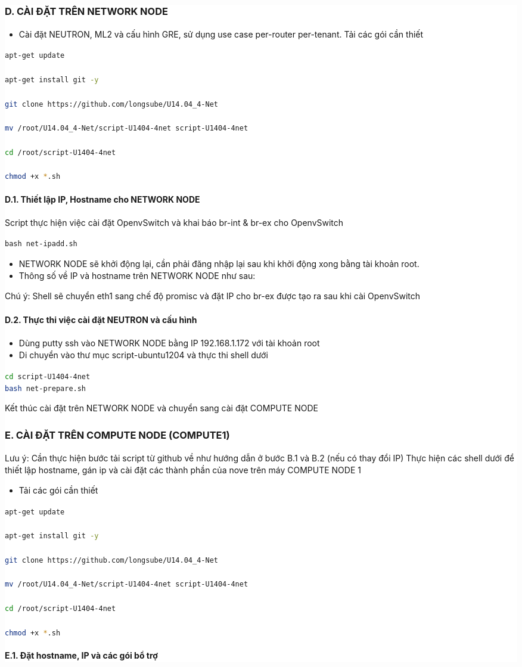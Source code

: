 ### D. CÀI ĐẶT TRÊN NETWORK NODE
- Cài đặt NEUTRON, ML2 và cấu hình GRE, sử dụng use case per-router per-tenant.
Tải các gói cần thiết 
```sh
apt-get update

apt-get install git -y

git clone https://github.com/longsube/U14.04_4-Net

mv /root/U14.04_4-Net/script-U1404-4net script-U1404-4net

cd /root/script-U1404-4net

chmod +x *.sh
```

#### D.1. Thiết lập IP, Hostname cho NETWORK NODE
Script thực hiện việc cài đặt OpenvSwitch và khai báo br-int & br-ex cho OpenvSwitch

    bash net-ipadd.sh

- NETWORK NODE sẽ khởi động lại, cần phải đăng nhập lại sau khi khởi động xong bằng tài khoản root.
- Thông số về IP và hostname trên NETWORK NODE như sau:


Chú ý: Shell sẽ chuyển eth1 sang chế độ promisc và đặt IP cho br-ex được tạo ra sau khi cài OpenvSwitch

#### D.2. Thực thi việc cài đặt NEUTRON và cấu hình
- Dùng putty ssh vào NETWORK NODE bằng IP 192.168.1.172 với tài khoản root
- Di chuyển vào thư mục script-ubuntu1204 và thực thi shell dưới
```sh
cd script-U1404-4net
bash net-prepare.sh
```
Kết thúc cài đặt trên NETWORK NODE và chuyển sang cài đặt COMPUTE NODE

### E. CÀI ĐẶT TRÊN COMPUTE NODE (COMPUTE1)
Lưu ý: Cần thực hiện bước tải script từ github về như hướng dẫn ở bước B.1 và B.2 (nếu có thay đổi IP)
Thực hiện các shell dưới để thiết lập hostname, gán ip và cài đặt các thành phần của nove trên máy COMPUTE NODE 1
- Tải các gói cần thiết 
```sh
apt-get update

apt-get install git -y

git clone https://github.com/longsube/U14.04_4-Net

mv /root/U14.04_4-Net/script-U1404-4net script-U1404-4net

cd /root/script-U1404-4net

chmod +x *.sh
```
#### E.1. Đặt hostname, IP và các gói bổ trợ
